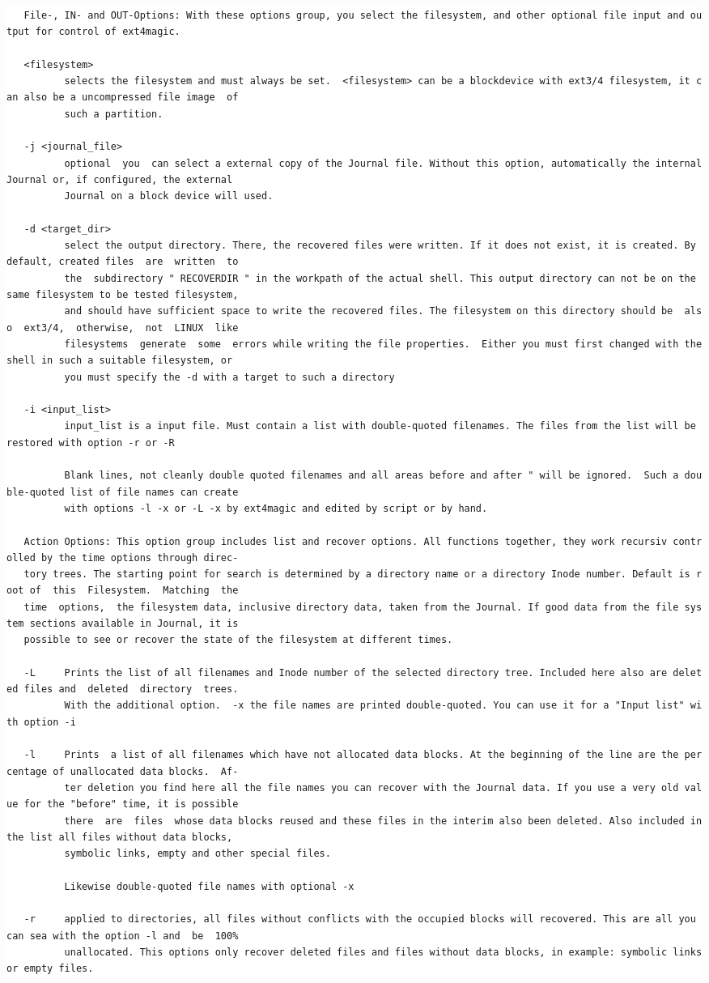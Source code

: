        File-, IN- and OUT-Options: With these options group, you select the filesystem, and other optional file input and output for control of ext4magic.

       <filesystem>
              selects the filesystem and must always be set.  <filesystem> can be a blockdevice with ext3/4 filesystem, it can also be a uncompressed file image  of
              such a partition.

       -j <journal_file>
              optional  you  can select a external copy of the Journal file. Without this option, automatically the internal Journal or, if configured, the external
              Journal on a block device will used.

       -d <target_dir>
              select the output directory. There, the recovered files were written. If it does not exist, it is created. By default, created files  are  written  to
              the  subdirectory " RECOVERDIR " in the workpath of the actual shell. This output directory can not be on the same filesystem to be tested filesystem,
              and should have sufficient space to write the recovered files. The filesystem on this directory should be  also  ext3/4,  otherwise,  not  LINUX  like
              filesystems  generate  some  errors while writing the file properties.  Either you must first changed with the shell in such a suitable filesystem, or
              you must specify the -d with a target to such a directory

       -i <input_list>
              input_list is a input file. Must contain a list with double-quoted filenames. The files from the list will be restored with option -r or -R

              Blank lines, not cleanly double quoted filenames and all areas before and after " will be ignored.  Such a double-quoted list of file names can create
              with options -l -x or -L -x by ext4magic and edited by script or by hand.

       Action Options: This option group includes list and recover options. All functions together, they work recursiv controlled by the time options through direc‐
       tory trees. The starting point for search is determined by a directory name or a directory Inode number. Default is root of  this  Filesystem.  Matching  the
       time  options,  the filesystem data, inclusive directory data, taken from the Journal. If good data from the file system sections available in Journal, it is
       possible to see or recover the state of the filesystem at different times.

       -L     Prints the list of all filenames and Inode number of the selected directory tree. Included here also are deleted files and  deleted  directory  trees.
              With the additional option.  -x the file names are printed double-quoted. You can use it for a "Input list" with option -i

       -l     Prints  a list of all filenames which have not allocated data blocks. At the beginning of the line are the percentage of unallocated data blocks.  Af‐
              ter deletion you find here all the file names you can recover with the Journal data. If you use a very old value for the "before" time, it is possible
              there  are  files  whose data blocks reused and these files in the interim also been deleted. Also included in the list all files without data blocks,
              symbolic links, empty and other special files.

              Likewise double-quoted file names with optional -x

       -r     applied to directories, all files without conflicts with the occupied blocks will recovered. This are all you can sea with the option -l and  be  100%
              unallocated. This options only recover deleted files and files without data blocks, in example: symbolic links or empty files.
